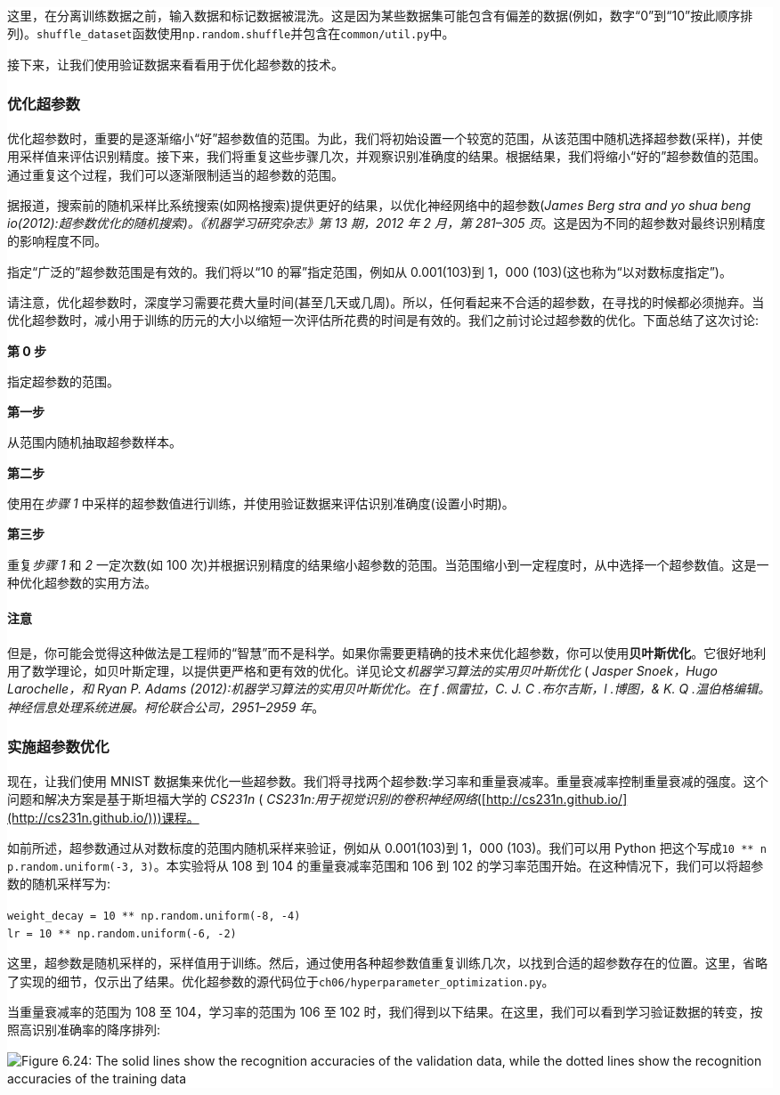 这里，在分离训练数据之前，输入数据和标记数据被混洗。这是因为某些数据集可能包含有偏差的数据(例如，数字“0”到“10”按此顺序排列)。`shuffle_dataset`函数使用`np.random.shuffle`并包含在`common/util.py`中。

接下来，让我们使用验证数据来看看用于优化超参数的技术。

### 优化超参数

优化超参数时，重要的是逐渐缩小“好”超参数值的范围。为此，我们将初始设置一个较宽的范围，从该范围中随机选择超参数(采样)，并使用采样值来评估识别精度。接下来，我们将重复这些步骤几次，并观察识别准确度的结果。根据结果，我们将缩小“好的”超参数值的范围。通过重复这个过程，我们可以逐渐限制适当的超参数的范围。

据报道，搜索前的随机采样比系统搜索(如网格搜索)提供更好的结果，以优化神经网络中的超参数(*James Berg stra and yo shua beng io(2012):超参数优化的随机搜索)。《机器学习研究杂志》第 13 期，2012 年 2 月，第 281–305 页*。这是因为不同的超参数对最终识别精度的影响程度不同。

指定“广泛的”超参数范围是有效的。我们将以“10 的幂”指定范围，例如从 0.001(103)到 1，000 (103)(这也称为“以对数标度指定”)。

请注意，优化超参数时，深度学习需要花费大量时间(甚至几天或几周)。所以，任何看起来不合适的超参数，在寻找的时候都必须抛弃。当优化超参数时，减小用于训练的历元的大小以缩短一次评估所花费的时间是有效的。我们之前讨论过超参数的优化。下面总结了这次讨论:

**第 0 步**

指定超参数的范围。

**第一步**

从范围内随机抽取超参数样本。

**第二步**

使用在*步骤 1* 中采样的超参数值进行训练，并使用验证数据来评估识别准确度(设置小时期)。

**第三步**

重复*步骤 1* 和 *2* 一定次数(如 100 次)并根据识别精度的结果缩小超参数的范围。当范围缩小到一定程度时，从中选择一个超参数值。这是一种优化超参数的实用方法。

#### 注意

但是，你可能会觉得这种做法是工程师的“智慧”而不是科学。如果你需要更精确的技术来优化超参数，你可以使用**贝叶斯优化**。它很好地利用了数学理论，如贝叶斯定理，以提供更严格和更有效的优化。详见论文*机器学习算法的实用贝叶斯优化* ( *Jasper Snoek，Hugo Larochelle，和 Ryan P. Adams (2012):机器学习算法的实用贝叶斯优化。在 f .佩雷拉，C. J. C .布尔吉斯，l .博图，& K. Q .温伯格编辑。神经信息处理系统进展。柯伦联合公司，2951–2959 年*。

### 实施超参数优化

现在，让我们使用 MNIST 数据集来优化一些超参数。我们将寻找两个超参数:学习率和重量衰减率。重量衰减率控制重量衰减的强度。这个问题和解决方案是基于斯坦福大学的 *CS231n* ( *CS231n:用于视觉识别的卷积神经网络*([http://cs231n.github.io/](http://cs231n.github.io/)))课程。

如前所述，超参数通过从对数标度的范围内随机采样来验证，例如从 0.001(103)到 1，000 (103)。我们可以用 Python 把这个写成`10 ** np.random.uniform(-3, 3)`。本实验将从 108 到 104 的重量衰减率范围和 106 到 102 的学习率范围开始。在这种情况下，我们可以将超参数的随机采样写为:

```
weight_decay = 10 ** np.random.uniform(-8, -4)
lr = 10 ** np.random.uniform(-6, -2)
```

这里，超参数是随机采样的，采样值用于训练。然后，通过使用各种超参数值重复训练几次，以找到合适的超参数存在的位置。这里，省略了实现的细节，仅示出了结果。优化超参数的源代码位于`ch06/hyperparameter_optimization.py`。

当重量衰减率的范围为 108 至 104，学习率的范围为 106 至 102 时，我们得到以下结果。在这里，我们可以看到学习验证数据的转变，按照高识别准确率的降序排列:

![Figure 6.24: The solid lines show the recognition accuracies of the validation data, while the dotted lines show the recognition accuracies of the training data
](img/fig06_24.jpg)
